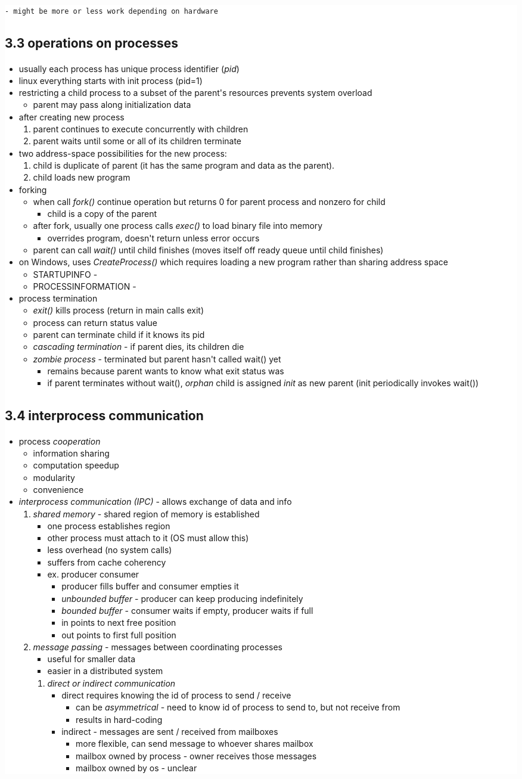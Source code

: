 	- might be more or less work depending on hardware

## 3.3 operations on processes
- usually each process has unique process identifier (*pid*)
- linux everything starts with init process (pid=1)
- restricting a child process to a subset of the parent's resources prevents system overload
	- parent may pass along initialization data
- after creating new process
	1. parent continues to execute concurrently with children
	2. parent waits until some or all of its children terminate
- two address-space possibilities for the new process:
	1. child is duplicate of parent (it has the same program and data as the parent).
	2. child loads new program
- forking
	- when call *fork()* continue operation but returns 0 for parent process and nonzero for child
		- child is a copy of the parent
	- after fork, usually one process calls *exec()* to load binary file into memory
		- overrides program, doesn't return unless error occurs
	- parent can call *wait()* until child finishes (moves itself off ready queue until child finishes)
- on Windows, uses *CreateProcess()* which requires loading a new program rather than sharing address space
	- STARTUPINFO - 
	- PROCESSINFORMATION - 
- process termination
	- *exit()* kills process (return in main calls exit)
	- process can return status value
	- parent can terminate child if it knows its pid
	- *cascading termination* - if parent dies, its children die
	- *zombie process* - terminated but parent hasn't called wait() yet
		- remains because parent wants to know what exit status was
		- if parent terminates without wait(), *orphan* child is assigned *init* as new parent (init periodically invokes wait())
	
## 3.4 interprocess communication
- process *cooperation*
	- information sharing
	- computation speedup
	- modularity
	- convenience
- *interprocess communication (IPC)* - allows exchange of data and info
	1. *shared memory* - shared region of memory is established
		- one process establishes region
		- other process must attach to it (OS must allow this)
		- less overhead (no system calls)
		- suffers from cache coherency
		- ex. producer consumer
			- producer fills buffer and consumer empties it
			- *unbounded buffer* - producer can keep producing indefinitely
			- *bounded buffer* - consumer waits if empty, producer waits if full
			- in points to next free position
			- out points to first full position
	2. *message passing* - messages between coordinating processes
		- useful for smaller data
		- easier in a distributed system
		1. *direct or indirect communication*
			- direct requires knowing the id of process to send / receive
				- can be *asymmetrical* - need to know id of process to send to, but not receive from
				- results in hard-coding
			- indirect - messages are sent / received from mailboxes
				- more flexible, can send message to whoever shares mailbox
				- mailbox owned by process - owner receives those messages
				- mailbox owned by os - unclear